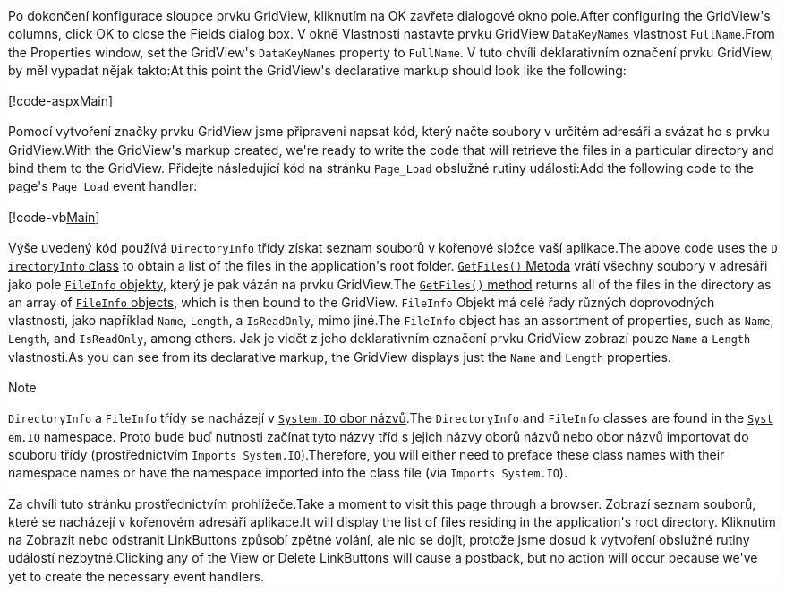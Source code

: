 
<span data-ttu-id="6b671-318">Po dokončení konfigurace sloupce prvku GridView, kliknutím na OK zavřete dialogové okno pole.</span><span class="sxs-lookup"><span data-stu-id="6b671-318">After configuring the GridView's columns, click OK to close the Fields dialog box.</span></span> <span data-ttu-id="6b671-319">V okně Vlastnosti nastavte prvku GridView `DataKeyNames` vlastnost `FullName`.</span><span class="sxs-lookup"><span data-stu-id="6b671-319">From the Properties window, set the GridView's `DataKeyNames` property to `FullName`.</span></span> <span data-ttu-id="6b671-320">V tuto chvíli deklarativním označení prvku GridView, by měl vypadat nějak takto:</span><span class="sxs-lookup"><span data-stu-id="6b671-320">At this point the GridView's declarative markup should look like the following:</span></span>

[!code-aspx[Main](user-based-authorization-vb/samples/sample9.aspx)]

<span data-ttu-id="6b671-321">Pomocí vytvoření značky prvku GridView jsme připraveni napsat kód, který načte soubory v určitém adresáři a svázat ho s prvku GridView.</span><span class="sxs-lookup"><span data-stu-id="6b671-321">With the GridView's markup created, we're ready to write the code that will retrieve the files in a particular directory and bind them to the GridView.</span></span> <span data-ttu-id="6b671-322">Přidejte následující kód na stránku `Page_Load` obslužné rutiny události:</span><span class="sxs-lookup"><span data-stu-id="6b671-322">Add the following code to the page's `Page_Load` event handler:</span></span>

[!code-vb[Main](user-based-authorization-vb/samples/sample10.vb)]

<span data-ttu-id="6b671-323">Výše uvedený kód používá [ `DirectoryInfo` třídy](https://msdn.microsoft.com/library/system.io.directoryinfo.aspx) získat seznam souborů v kořenové složce vaší aplikace.</span><span class="sxs-lookup"><span data-stu-id="6b671-323">The above code uses the [`DirectoryInfo` class](https://msdn.microsoft.com/library/system.io.directoryinfo.aspx) to obtain a list of the files in the application's root folder.</span></span> <span data-ttu-id="6b671-324">[ `GetFiles()` Metoda](https://msdn.microsoft.com/library/system.io.directoryinfo.getfiles.aspx) vrátí všechny soubory v adresáři jako pole [ `FileInfo` objekty](https://msdn.microsoft.com/library/system.io.fileinfo.aspx), který je pak vázán na prvku GridView.</span><span class="sxs-lookup"><span data-stu-id="6b671-324">The [`GetFiles()` method](https://msdn.microsoft.com/library/system.io.directoryinfo.getfiles.aspx) returns all of the files in the directory as an array of [`FileInfo` objects](https://msdn.microsoft.com/library/system.io.fileinfo.aspx), which is then bound to the GridView.</span></span> <span data-ttu-id="6b671-325">`FileInfo` Objekt má celé řady různých doprovodných vlastností, jako například `Name`, `Length`, a `IsReadOnly`, mimo jiné.</span><span class="sxs-lookup"><span data-stu-id="6b671-325">The `FileInfo` object has an assortment of properties, such as `Name`, `Length`, and `IsReadOnly`, among others.</span></span> <span data-ttu-id="6b671-326">Jak je vidět z jeho deklarativním označení prvku GridView zobrazí pouze `Name` a `Length` vlastnosti.</span><span class="sxs-lookup"><span data-stu-id="6b671-326">As you can see from its declarative markup, the GridView displays just the `Name` and `Length` properties.</span></span>

> [!NOTE]
> <span data-ttu-id="6b671-327">`DirectoryInfo` a `FileInfo` třídy se nacházejí v [ `System.IO` obor názvů](https://msdn.microsoft.com/library/system.io.aspx).</span><span class="sxs-lookup"><span data-stu-id="6b671-327">The `DirectoryInfo` and `FileInfo` classes are found in the [`System.IO` namespace](https://msdn.microsoft.com/library/system.io.aspx).</span></span> <span data-ttu-id="6b671-328">Proto bude buď nutnosti začínat tyto názvy tříd s jejich názvy oborů názvů nebo obor názvů importovat do souboru třídy (prostřednictvím `Imports System.IO`).</span><span class="sxs-lookup"><span data-stu-id="6b671-328">Therefore, you will either need to preface these class names with their namespace names or have the namespace imported into the class file (via `Imports System.IO`).</span></span>


<span data-ttu-id="6b671-329">Za chvíli tuto stránku prostřednictvím prohlížeče.</span><span class="sxs-lookup"><span data-stu-id="6b671-329">Take a moment to visit this page through a browser.</span></span> <span data-ttu-id="6b671-330">Zobrazí seznam souborů, které se nacházejí v kořenovém adresáři aplikace.</span><span class="sxs-lookup"><span data-stu-id="6b671-330">It will display the list of files residing in the application's root directory.</span></span> <span data-ttu-id="6b671-331">Kliknutím na Zobrazit nebo odstranit LinkButtons způsobí zpětné volání, ale nic se dojít, protože jsme dosud k vytvoření obslužné rutiny událostí nezbytné.</span><span class="sxs-lookup"><span data-stu-id="6b671-331">Clicking any of the View or Delete LinkButtons will cause a postback, but no action will occur because we've yet to create the necessary event handlers.</span></span>
